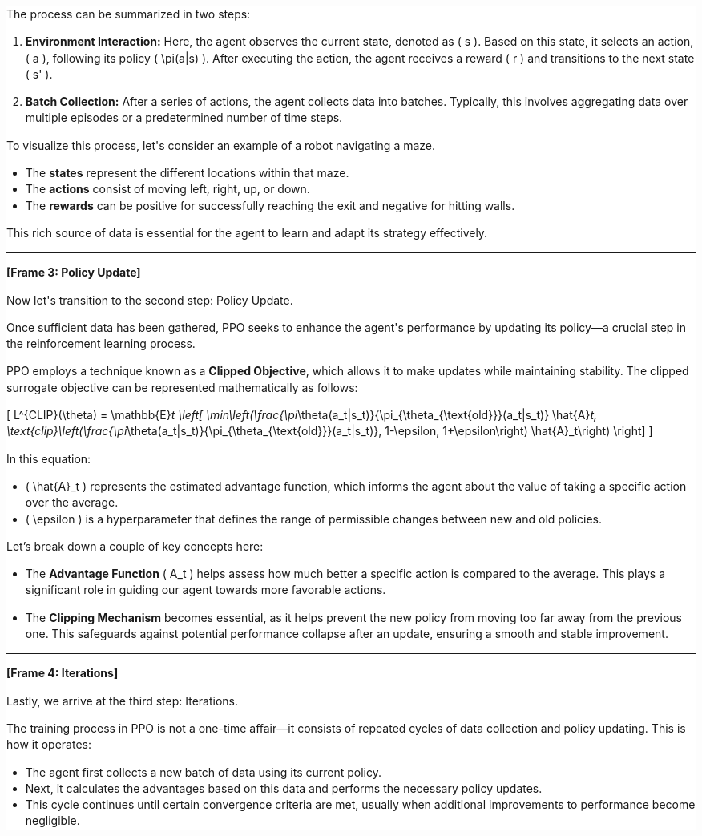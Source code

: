 The process can be summarized in two steps:

1. **Environment Interaction:** Here, the agent observes the current state, denoted as \( s \). Based on this state, it selects an action, \( a \), following its policy \( \pi(a|s) \). After executing the action, the agent receives a reward \( r \) and transitions to the next state \( s' \).
  
2. **Batch Collection:** After a series of actions, the agent collects data into batches. Typically, this involves aggregating data over multiple episodes or a predetermined number of time steps.

To visualize this process, let's consider an example of a robot navigating a maze. 
- The **states** represent the different locations within that maze.
- The **actions** consist of moving left, right, up, or down.
- The **rewards** can be positive for successfully reaching the exit and negative for hitting walls. 

This rich source of data is essential for the agent to learn and adapt its strategy effectively. 

---

**[Frame 3: Policy Update]**

Now let's transition to the second step: Policy Update.

Once sufficient data has been gathered, PPO seeks to enhance the agent's performance by updating its policy—a crucial step in the reinforcement learning process. 

PPO employs a technique known as a **Clipped Objective**, which allows it to make updates while maintaining stability. The clipped surrogate objective can be represented mathematically as follows:

\[
L^{CLIP}(\theta) = \mathbb{E}_t \left[ \min\left(\frac{\pi_\theta(a_t|s_t)}{\pi_{\theta_{\text{old}}}(a_t|s_t)} \hat{A}_t, \text{clip}\left(\frac{\pi_\theta(a_t|s_t)}{\pi_{\theta_{\text{old}}}(a_t|s_t)}, 1-\epsilon, 1+\epsilon\right) \hat{A}_t\right) \right]
\]

In this equation:
- \( \hat{A}_t \) represents the estimated advantage function, which informs the agent about the value of taking a specific action over the average.
- \( \epsilon \) is a hyperparameter that defines the range of permissible changes between new and old policies.

Let’s break down a couple of key concepts here:

- The **Advantage Function** \( A_t \) helps assess how much better a specific action is compared to the average. This plays a significant role in guiding our agent towards more favorable actions.
  
- The **Clipping Mechanism** becomes essential, as it helps prevent the new policy from moving too far away from the previous one. This safeguards against potential performance collapse after an update, ensuring a smooth and stable improvement.

---

**[Frame 4: Iterations]**

Lastly, we arrive at the third step: Iterations.

The training process in PPO is not a one-time affair—it consists of repeated cycles of data collection and policy updating. This is how it operates:
- The agent first collects a new batch of data using its current policy.
- Next, it calculates the advantages based on this data and performs the necessary policy updates.
- This cycle continues until certain convergence criteria are met, usually when additional improvements to performance become negligible.
